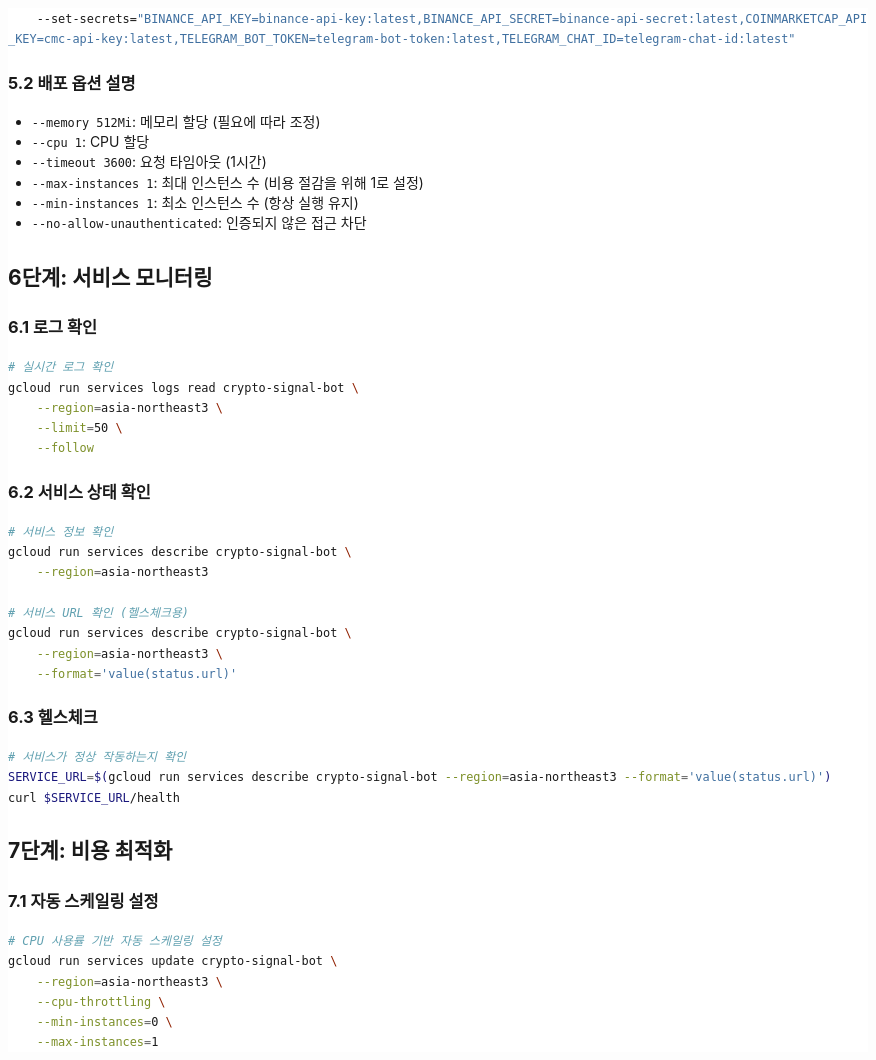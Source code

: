 ```bash
    --set-secrets="BINANCE_API_KEY=binance-api-key:latest,BINANCE_API_SECRET=binance-api-secret:latest,COINMARKETCAP_API_KEY=cmc-api-key:latest,TELEGRAM_BOT_TOKEN=telegram-bot-token:latest,TELEGRAM_CHAT_ID=telegram-chat-id:latest"
```

### 5.2 배포 옵션 설명
- `--memory 512Mi`: 메모리 할당 (필요에 따라 조정)
- `--cpu 1`: CPU 할당
- `--timeout 3600`: 요청 타임아웃 (1시간)
- `--max-instances 1`: 최대 인스턴스 수 (비용 절감을 위해 1로 설정)
- `--min-instances 1`: 최소 인스턴스 수 (항상 실행 유지)
- `--no-allow-unauthenticated`: 인증되지 않은 접근 차단

## 6단계: 서비스 모니터링

### 6.1 로그 확인
```bash
# 실시간 로그 확인
gcloud run services logs read crypto-signal-bot \
    --region=asia-northeast3 \
    --limit=50 \
    --follow
```

### 6.2 서비스 상태 확인
```bash
# 서비스 정보 확인
gcloud run services describe crypto-signal-bot \
    --region=asia-northeast3

# 서비스 URL 확인 (헬스체크용)
gcloud run services describe crypto-signal-bot \
    --region=asia-northeast3 \
    --format='value(status.url)'
```

### 6.3 헬스체크
```bash
# 서비스가 정상 작동하는지 확인
SERVICE_URL=$(gcloud run services describe crypto-signal-bot --region=asia-northeast3 --format='value(status.url)')
curl $SERVICE_URL/health
```

## 7단계: 비용 최적화

### 7.1 자동 스케일링 설정
```bash
# CPU 사용률 기반 자동 스케일링 설정
gcloud run services update crypto-signal-bot \
    --region=asia-northeast3 \
    --cpu-throttling \
    --min-instances=0 \
    --max-instances=1
```
